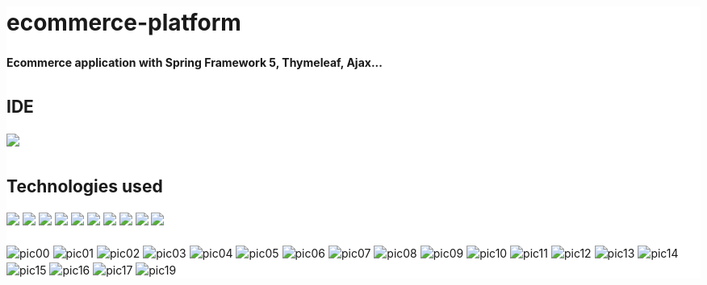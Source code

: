 # ecommerce-platform

#### Ecommerce application with Spring Framework 5, Thymeleaf, Ajax...

## IDE

<img src="https://img.shields.io/badge/Eclipse-2C2255?style=for-the-badge&logo=eclipse&logoColor=white" /> 

## Technologies used

<img src="https://img.shields.io/badge/OpenJDK-ED8B00?style=for-the-badge&logo=openjdk&logoColor=white" /> 
<img src="https://img.shields.io/badge/apache_maven-C71A36?style=for-the-badge&logo=apachemaven&logoColor=white" /> 
<img src="https://img.shields.io/badge/HTML5-E34F26?style=for-the-badge&logo=html5&logoColor=white" /> 
<img src="https://img.shields.io/badge/CSS3-1572B6?style=for-the-badge&logo=css3&logoColor=white" /> 
<img src="https://img.shields.io/badge/JavaScript-323330?style=for-the-badge&logo=javascript&logoColor=F7DF1E" />
<img src="https://img.shields.io/badge/jQuery-0769AD?style=for-the-badge&logo=jquery&logoColor=white" />
<img src="https://img.shields.io/badge/Spring-6DB33F?style=for-the-badge&logo=spring&logoColor=white" /> 
<img src="https://img.shields.io/badge/Spring_Security-6DB33F?style=for-the-badge&logo=Spring-Security&logoColor=white" /> 
<img src="https://img.shields.io/badge/Hibernate-59666C?style=for-the-badge&logo=Hibernate&logoColor=white" /> 
<img src="https://img.shields.io/badge/PostgreSQL-316192?style=for-the-badge&logo=postgresql&logoColor=white" /> 

####
####
<img width="960" alt="pic00" src="https://github.com/radovan85/ecommerce-platform-v2-sf5/assets/85531983/a7f40a85-6351-473a-ab08-ebdd48c20b14">
<img width="960" alt="pic01" src="https://github.com/radovan85/ecommerce-platform-v2-sf5/assets/85531983/46e7078c-9d11-4ee7-b37f-90b387fd52e7">
<img width="960" alt="pic02" src="https://github.com/radovan85/ecommerce-platform-v2-sf5/assets/85531983/876386b8-aa18-4331-a412-f8ef42c7ca6d">
<img width="960" alt="pic03" src="https://github.com/radovan85/ecommerce-platform-v2-sf5/assets/85531983/e7ca25c0-4d60-4a9c-974d-9ab3ffa83dca">
<img width="960" alt="pic04" src="https://github.com/radovan85/ecommerce-platform-v2-sf5/assets/85531983/94c1ce66-9cbe-4eac-ab43-1be5c55e6b76">
<img width="960" alt="pic05" src="https://github.com/radovan85/ecommerce-platform-v2-sf5/assets/85531983/d38fb7fa-71e5-41e6-a1d2-0732025f3f95">
<img width="959" alt="pic06" src="https://github.com/radovan85/ecommerce-platform-v2-sf5/assets/85531983/18be1f0a-45f1-49d4-bd2c-95f35384fd89">
<img width="960" alt="pic07" src="https://github.com/radovan85/ecommerce-platform-v2-sf5/assets/85531983/bb703a06-f6a9-4288-bf14-e8c7ede9561f">
<img width="960" alt="pic08" src="https://github.com/radovan85/ecommerce-platform-v2-sf5/assets/85531983/f6b25238-addd-4ee5-8148-2697d6d9fd69">
<img width="960" alt="pic09" src="https://github.com/radovan85/ecommerce-platform-v2-sf5/assets/85531983/3c709a79-8ced-4000-a54c-bfc06b55c081">
<img width="960" alt="pic10" src="https://github.com/radovan85/ecommerce-platform-v2-sf5/assets/85531983/1bd069e4-3f6f-4c5e-930b-b0ca67e17233">
<img width="959" alt="pic11" src="https://github.com/radovan85/ecommerce-platform-v2-sf5/assets/85531983/f701fe5b-4d72-429d-b5f2-318f270fc1dd">
<img width="960" alt="pic12" src="https://github.com/radovan85/ecommerce-platform-v2-sf5/assets/85531983/51a39b18-868c-498d-a1c6-26fc778ac56b">
<img width="960" alt="pic13" src="https://github.com/radovan85/ecommerce-platform-v2-sf5/assets/85531983/21e4c900-5159-4f0c-942b-c6af72e097d8">
<img width="960" alt="pic14" src="https://github.com/radovan85/ecommerce-platform-v2-sf5/assets/85531983/4decbfa9-f968-4bc7-ace6-6e2cac938bd1">
<img width="960" alt="pic15" src="https://github.com/radovan85/ecommerce-platform-v2-sf5/assets/85531983/6501041f-1830-4feb-9d6e-765aadfb9cfa">
<img width="960" alt="pic16" src="https://github.com/radovan85/ecommerce-platform-v2-sf5/assets/85531983/cc731d36-866e-488a-b696-f363ca27da24">
<img width="960" alt="pic17" src="https://github.com/radovan85/ecommerce-platform-v2-sf5/assets/85531983/e5a1afa8-4f83-4113-a7ae-5f4d9584a5de">
<img width="960" alt="pic19" src="https://github.com/radovan85/ecommerce-platform-v2-sf5/assets/85531983/d1589c78-2a35-4b60-aec5-f2b2267e8d57">
